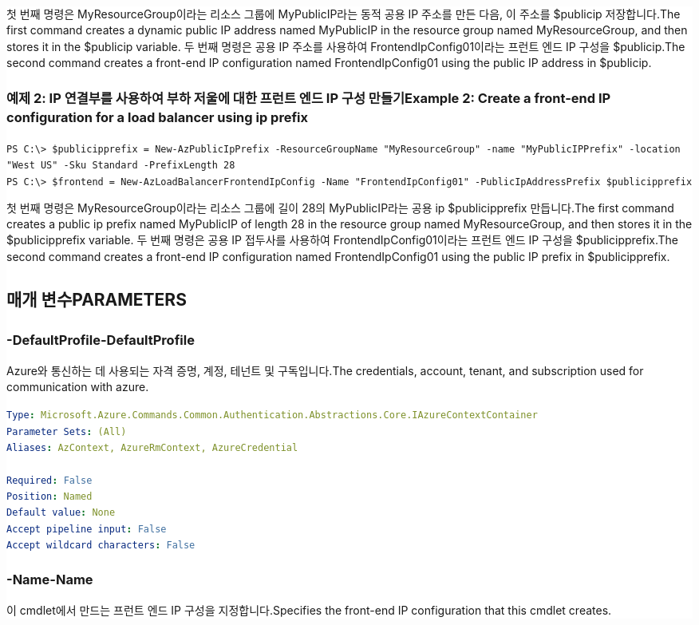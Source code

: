 <span data-ttu-id="13e89-115">첫 번째 명령은 MyResourceGroup이라는 리소스 그룹에 MyPublicIP라는 동적 공용 IP 주소를 만든 다음, 이 주소를 $publicip 저장합니다.</span><span class="sxs-lookup"><span data-stu-id="13e89-115">The first command creates a dynamic public IP address named MyPublicIP in the resource group named MyResourceGroup, and then stores it in the $publicip variable.</span></span>
<span data-ttu-id="13e89-116">두 번째 명령은 공용 IP 주소를 사용하여 FrontendIpConfig01이라는 프런트 엔드 IP 구성을 $publicip.</span><span class="sxs-lookup"><span data-stu-id="13e89-116">The second command creates a front-end IP configuration named FrontendIpConfig01 using the public IP address in $publicip.</span></span>

### <span data-ttu-id="13e89-117">예제 2: IP 연결부를 사용하여 부하 저울에 대한 프런트 엔드 IP 구성 만들기</span><span class="sxs-lookup"><span data-stu-id="13e89-117">Example 2: Create a front-end IP configuration for a load balancer using ip prefix</span></span>
```
PS C:\> $publicipprefix = New-AzPublicIpPrefix -ResourceGroupName "MyResourceGroup" -name "MyPublicIPPrefix" -location "West US" -Sku Standard -PrefixLength 28
PS C:\> $frontend = New-AzLoadBalancerFrontendIpConfig -Name "FrontendIpConfig01" -PublicIpAddressPrefix $publicipprefix
```

<span data-ttu-id="13e89-118">첫 번째 명령은 MyResourceGroup이라는 리소스 그룹에 길이 28의 MyPublicIP라는 공용 ip $publicipprefix 만듭니다.</span><span class="sxs-lookup"><span data-stu-id="13e89-118">The first command creates a public ip prefix named MyPublicIP of length 28 in the resource group named MyResourceGroup, and then stores it in the $publicipprefix variable.</span></span>
<span data-ttu-id="13e89-119">두 번째 명령은 공용 IP 접두사를 사용하여 FrontendIpConfig01이라는 프런트 엔드 IP 구성을 $publicipprefix.</span><span class="sxs-lookup"><span data-stu-id="13e89-119">The second command creates a front-end IP configuration named FrontendIpConfig01 using the public IP prefix in $publicipprefix.</span></span>

## <span data-ttu-id="13e89-120">매개 변수</span><span class="sxs-lookup"><span data-stu-id="13e89-120">PARAMETERS</span></span>

### <span data-ttu-id="13e89-121">-DefaultProfile</span><span class="sxs-lookup"><span data-stu-id="13e89-121">-DefaultProfile</span></span>
<span data-ttu-id="13e89-122">Azure와 통신하는 데 사용되는 자격 증명, 계정, 테넌트 및 구독입니다.</span><span class="sxs-lookup"><span data-stu-id="13e89-122">The credentials, account, tenant, and subscription used for communication with azure.</span></span>

```yaml
Type: Microsoft.Azure.Commands.Common.Authentication.Abstractions.Core.IAzureContextContainer
Parameter Sets: (All)
Aliases: AzContext, AzureRmContext, AzureCredential

Required: False
Position: Named
Default value: None
Accept pipeline input: False
Accept wildcard characters: False
```

### <span data-ttu-id="13e89-123">-Name</span><span class="sxs-lookup"><span data-stu-id="13e89-123">-Name</span></span>
<span data-ttu-id="13e89-124">이 cmdlet에서 만드는 프런트 엔드 IP 구성을 지정합니다.</span><span class="sxs-lookup"><span data-stu-id="13e89-124">Specifies the front-end IP configuration that this cmdlet creates.</span></span>
